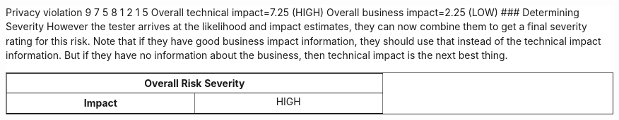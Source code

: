 <td width="10%" align="center">	
Privacy violation	
</td>	
</tr>	
<tr>	
<td align="center">	
9	
</td>	
<td align="center">	
7	
</td>	
<td align="center">	
5	
</td>	
<td align="center">	
8	
</td>	
<td align="center">	
</td>	
<td align="center">	
1	
</td>	
<td align="center">	
2	
</td>	
<td align="center">	
1	
</td>	
<td align="center">	
5	
</td>	
</tr>	
<tr>	
<td colspan="4" bgcolor="lightblue" align="center">	
Overall technical impact=7.25 (HIGH)	
</td>	
<td>	
</td>	
<td colspan="4" bgcolor="lightblue" align="center">	
Overall business impact=2.25 (LOW)	
</td>	
</tr>	
</table>	
### Determining Severity	
However the tester arrives at the likelihood and impact estimates, they	
can now combine them to get a final severity rating for this risk. Note	
that if they have good business impact information, they should use that	
instead of the technical impact information. But if they have no	
information about the business, then technical impact is the next best	
thing.	
<table cellspacing="0" cellpadding="5" border="1" align="center">	
<tr>	
<th colspan="5" align="center">	
Overall Risk Severity	
</th>	
</tr>	
<tr>	
<th rowspan="4" width="15%" align="center">	
Impact	
</th>	
<td width="15%" align="center">	
HIGH	
</td>	